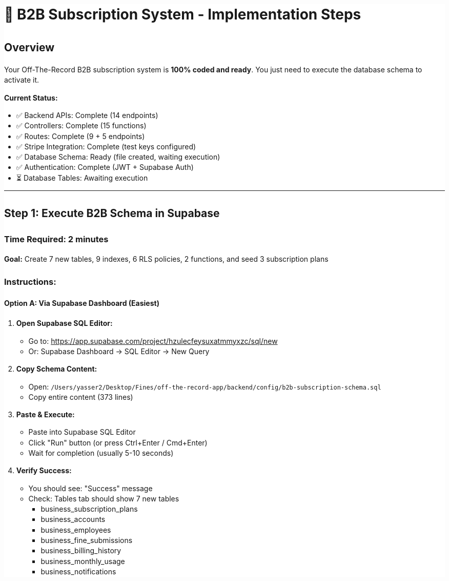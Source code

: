 # 🚀 B2B Subscription System - Implementation Steps

## Overview

Your Off-The-Record B2B subscription system is **100% coded and ready**. You just need to execute the database schema to activate it.

**Current Status:**
- ✅ Backend APIs: Complete (14 endpoints)
- ✅ Controllers: Complete (15 functions)
- ✅ Routes: Complete (9 + 5 endpoints)
- ✅ Stripe Integration: Complete (test keys configured)
- ✅ Database Schema: Ready (file created, waiting execution)
- ✅ Authentication: Complete (JWT + Supabase Auth)
- ⏳ Database Tables: Awaiting execution

---

## Step 1: Execute B2B Schema in Supabase

### Time Required: 2 minutes

**Goal:** Create 7 new tables, 9 indexes, 6 RLS policies, 2 functions, and seed 3 subscription plans

### Instructions:

#### Option A: Via Supabase Dashboard (Easiest)

1. **Open Supabase SQL Editor:**
   - Go to: https://app.supabase.com/project/hzulecfeysuxatmmyxzc/sql/new
   - Or: Supabase Dashboard → SQL Editor → New Query

2. **Copy Schema Content:**
   - Open: `/Users/yasser2/Desktop/Fines/off-the-record-app/backend/config/b2b-subscription-schema.sql`
   - Copy entire content (373 lines)

3. **Paste & Execute:**
   - Paste into Supabase SQL Editor
   - Click "Run" button (or press Ctrl+Enter / Cmd+Enter)
   - Wait for completion (usually 5-10 seconds)

4. **Verify Success:**
   - You should see: "Success" message
   - Check: Tables tab should show 7 new tables
     - business_subscription_plans
     - business_accounts
     - business_employees
     - business_fine_submissions
     - business_billing_history
     - business_monthly_usage
     - business_notifications
